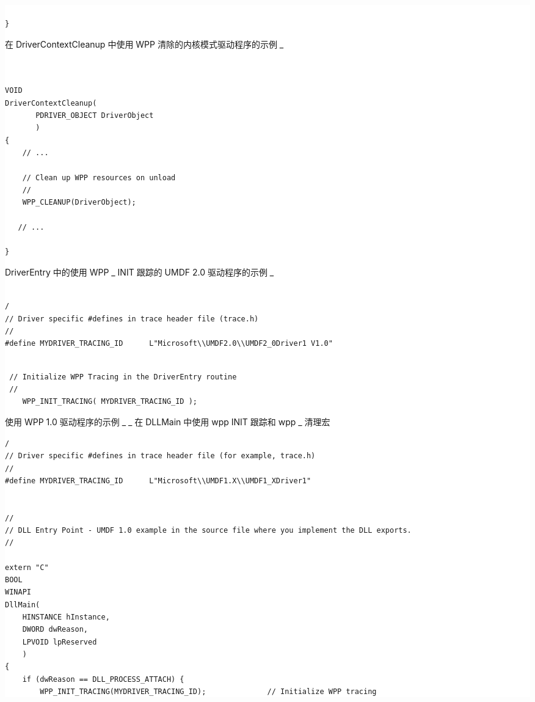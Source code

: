 ```ManagedCPlusPlus

}
```

在 DriverContextCleanup 中使用 WPP 清除的内核模式驱动程序的示例 \_

```ManagedCPlusPlus


VOID
DriverContextCleanup(
       PDRIVER_OBJECT DriverObject
       )
{
    // ...

    // Clean up WPP resources on unload
    //
    WPP_CLEANUP(DriverObject);

   // ...

}
```

DriverEntry 中的使用 WPP \_ INIT 跟踪的 UMDF 2.0 驱动程序的示例 \_

```ManagedCPlusPlus

/
// Driver specific #defines in trace header file (trace.h)
//
#define MYDRIVER_TRACING_ID      L"Microsoft\\UMDF2.0\\UMDF2_0Driver1 V1.0"
```

```ManagedCPlusPlus

 // Initialize WPP Tracing in the DriverEntry routine
 //
    WPP_INIT_TRACING( MYDRIVER_TRACING_ID );
```

使用 WPP 1.0 驱动程序的示例 \_ \_ 在 DLLMain 中使用 wpp INIT 跟踪和 wpp \_ 清理宏

```ManagedCPlusPlus
/
// Driver specific #defines in trace header file (for example, trace.h)
//
#define MYDRIVER_TRACING_ID      L"Microsoft\\UMDF1.X\\UMDF1_XDriver1"


//
// DLL Entry Point - UMDF 1.0 example in the source file where you implement the DLL exports.
// 

extern "C"
BOOL
WINAPI
DllMain(
    HINSTANCE hInstance,
    DWORD dwReason,
    LPVOID lpReserved
    )
{
    if (dwReason == DLL_PROCESS_ATTACH) {
        WPP_INIT_TRACING(MYDRIVER_TRACING_ID);              // Initialize WPP tracing

```